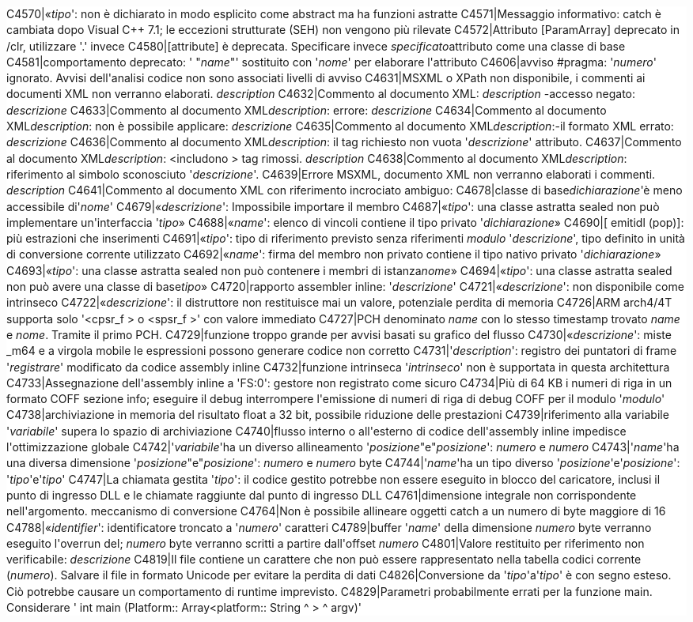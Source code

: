 C4570|«*tipo*': non è dichiarato in modo esplicito come abstract ma ha funzioni astratte
C4571|Messaggio informativo: catch è cambiata dopo Visual C++ 7.1; le eccezioni strutturate (SEH) non vengono più rilevate
C4572|Attributo [ParamArray] deprecato in /clr, utilizzare '.' invece
C4580|[attribute] è deprecata. Specificare invece *specificato*attributo come una classe di base
C4581|comportamento deprecato: ' "*name*"' sostituito con '*nome*' per elaborare l'attributo
C4606|avviso #pragma: '*numero*' ignorato. Avvisi dell'analisi codice non sono associati livelli di avviso
C4631|MSXML o XPath non disponibile, i commenti ai documenti XML non verranno elaborati. *description*
C4632|Commento al documento XML: *description* -accesso negato: *descrizione*
C4633|Commento al documento XML*description*: errore: *descrizione*
C4634|Commento al documento XML*description*: non è possibile applicare: *descrizione*
C4635|Commento al documento XML*description*:-il formato XML errato: *descrizione*
C4636|Commento al documento XML*description*: il tag richiesto non vuota '*descrizione*' attributo.
C4637|Commento al documento XML*description*: \<includono > tag rimossi. *description*
C4638|Commento al documento XML*description*: riferimento al simbolo sconosciuto '*descrizione*'.
C4639|Errore MSXML, documento XML non verranno elaborati i commenti. *description*
C4641|Commento al documento XML con riferimento incrociato ambiguo:
C4678|classe di base*dichiarazione*'è meno accessibile di'*nome*'
C4679|«*descrizione*': Impossibile importare il membro
C4687|«*tipo*': una classe astratta sealed non può implementare un'interfaccia '*tipo*»
C4688|«*name*': elenco di vincoli contiene il tipo privato '*dichiarazione*»
C4690|\[ emitidl (pop)]: più estrazioni che inserimenti
C4691|«*tipo*': tipo di riferimento previsto senza riferimenti *modulo* '*descrizione*', tipo definito in unità di conversione corrente utilizzato
C4692|«*name*': firma del membro non privato contiene il tipo nativo privato '*dichiarazione*»
C4693|«*tipo*': una classe astratta sealed non può contenere i membri di istanza*nome*»
C4694|«*tipo*': una classe astratta sealed non può avere una classe di base*tipo*»
C4720|rapporto assembler inline: '*descrizione*'
C4721|«*descrizione*': non disponibile come intrinseco
C4722|«*descrizione*': il distruttore non restituisce mai un valore, potenziale perdita di memoria
C4726|ARM arch4/4T supporta solo '\<cpsr_f > o \<spsr_f >' con valore immediato
C4727|PCH denominato *name* con lo stesso timestamp trovato *name* e *nome*.  Tramite il primo PCH.
C4729|funzione troppo grande per avvisi basati su grafico del flusso
C4730|«*descrizione*': miste _m64 e a virgola mobile le espressioni possono generare codice non corretto
C4731|'*description*': registro dei puntatori di frame '*registrare*' modificato da codice assembly inline
C4732|funzione intrinseca '*intrinseco*' non è supportata in questa architettura
C4733|Assegnazione dell'assembly inline a 'FS:0': gestore non registrato come sicuro
C4734|Più di 64 KB i numeri di riga in un formato COFF sezione info; eseguire il debug interrompere l'emissione di numeri di riga di debug COFF per il modulo '*modulo*'
C4738|archiviazione in memoria del risultato float a 32 bit, possibile riduzione delle prestazioni
C4739|riferimento alla variabile '*variabile*' supera lo spazio di archiviazione
C4740|flusso interno o all'esterno di codice dell'assembly inline impedisce l'ottimizzazione globale
C4742|'*variabile*'ha un diverso allineamento '*posizione*"e"*posizione*': *numero* e *numero*
C4743|'*name*'ha una diversa dimensione '*posizione*"e"*posizione*': *numero* e *numero* byte
C4744|'*name*'ha un tipo diverso '*posizione*'e'*posizione*': '*tipo*'e'*tipo*'
C4747|La chiamata gestita '*tipo*': il codice gestito potrebbe non essere eseguito in blocco del caricatore, inclusi il punto di ingresso DLL e le chiamate raggiunte dal punto di ingresso DLL
C4761|dimensione integrale non corrispondente nell'argomento. meccanismo di conversione
C4764|Non è possibile allineare oggetti catch a un numero di byte maggiore di 16
C4788|«*identifier*': identificatore troncato a '*numero*' caratteri
C4789|buffer '*name*' della dimensione *numero* byte verranno eseguito l'overrun del; *numero* byte verranno scritti a partire dall'offset *numero*
C4801|Valore restituito per riferimento non verificabile: *descrizione*
C4819|Il file contiene un carattere che non può essere rappresentato nella tabella codici corrente (*numero*). Salvare il file in formato Unicode per evitare la perdita di dati
C4826|Conversione da '*tipo*'a'*tipo*' è con segno esteso. Ciò potrebbe causare un comportamento di runtime imprevisto.
C4829|Parametri probabilmente errati per la funzione main. Considerare ' int main (Platform:: Array\<platform:: String ^ > ^ argv)'